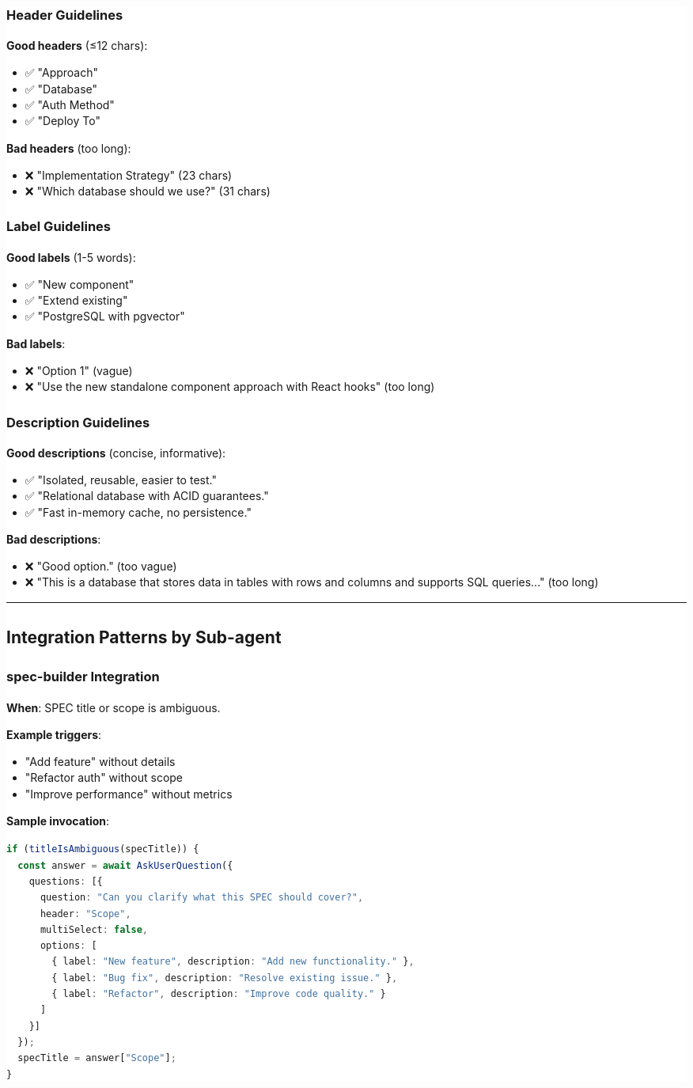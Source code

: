 ### Header Guidelines

**Good headers** (≤12 chars):
- ✅ "Approach"
- ✅ "Database"
- ✅ "Auth Method"
- ✅ "Deploy To"

**Bad headers** (too long):
- ❌ "Implementation Strategy" (23 chars)
- ❌ "Which database should we use?" (31 chars)

### Label Guidelines

**Good labels** (1-5 words):
- ✅ "New component"
- ✅ "Extend existing"
- ✅ "PostgreSQL with pgvector"

**Bad labels**:
- ❌ "Option 1" (vague)
- ❌ "Use the new standalone component approach with React hooks" (too long)

### Description Guidelines

**Good descriptions** (concise, informative):
- ✅ "Isolated, reusable, easier to test."
- ✅ "Relational database with ACID guarantees."
- ✅ "Fast in-memory cache, no persistence."

**Bad descriptions**:
- ❌ "Good option." (too vague)
- ❌ "This is a database that stores data in tables with rows and columns and supports SQL queries..." (too long)

---

## Integration Patterns by Sub-agent

### spec-builder Integration

**When**: SPEC title or scope is ambiguous.

**Example triggers**:
- "Add feature" without details
- "Refactor auth" without scope
- "Improve performance" without metrics

**Sample invocation**:
```typescript
if (titleIsAmbiguous(specTitle)) {
  const answer = await AskUserQuestion({
    questions: [{
      question: "Can you clarify what this SPEC should cover?",
      header: "Scope",
      multiSelect: false,
      options: [
        { label: "New feature", description: "Add new functionality." },
        { label: "Bug fix", description: "Resolve existing issue." },
        { label: "Refactor", description: "Improve code quality." }
      ]
    }]
  });
  specTitle = answer["Scope"];
}
```
